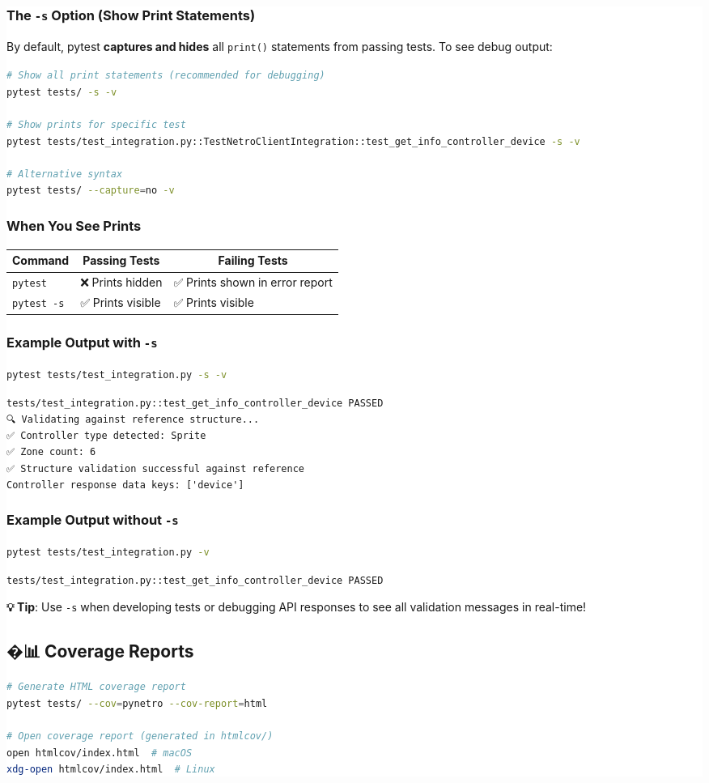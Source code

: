 ### The `-s` Option (Show Print Statements)

By default, pytest **captures and hides** all `print()` statements from passing tests. To see debug output:

```bash
# Show all print statements (recommended for debugging)
pytest tests/ -s -v

# Show prints for specific test
pytest tests/test_integration.py::TestNetroClientIntegration::test_get_info_controller_device -s -v

# Alternative syntax
pytest tests/ --capture=no -v
```

### When You See Prints

| Command | Passing Tests | Failing Tests |
|---------|---------------|---------------|
| `pytest` | ❌ Prints hidden | ✅ Prints shown in error report |
| `pytest -s` | ✅ Prints visible | ✅ Prints visible |

### Example Output with `-s`

```bash
pytest tests/test_integration.py -s -v
```

```
tests/test_integration.py::test_get_info_controller_device PASSED
🔍 Validating against reference structure...
✅ Controller type detected: Sprite
✅ Zone count: 6
✅ Structure validation successful against reference
Controller response data keys: ['device']
```

### Example Output without `-s`

```bash
pytest tests/test_integration.py -v
```

```
tests/test_integration.py::test_get_info_controller_device PASSED
```

**💡 Tip**: Use `-s` when developing tests or debugging API responses to see all validation messages in real-time!

## �📊 Coverage Reports

```bash
# Generate HTML coverage report
pytest tests/ --cov=pynetro --cov-report=html

# Open coverage report (generated in htmlcov/)
open htmlcov/index.html  # macOS
xdg-open htmlcov/index.html  # Linux
```
